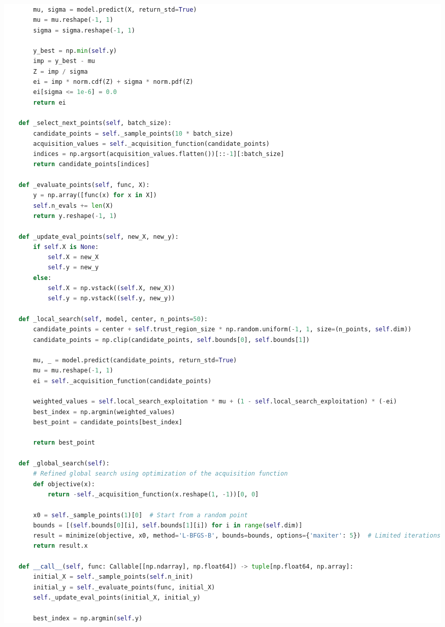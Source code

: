 ```python
        mu, sigma = model.predict(X, return_std=True)
        mu = mu.reshape(-1, 1)
        sigma = sigma.reshape(-1, 1)

        y_best = np.min(self.y)
        imp = y_best - mu
        Z = imp / sigma
        ei = imp * norm.cdf(Z) + sigma * norm.pdf(Z)
        ei[sigma <= 1e-6] = 0.0
        return ei

    def _select_next_points(self, batch_size):
        candidate_points = self._sample_points(10 * batch_size)
        acquisition_values = self._acquisition_function(candidate_points)
        indices = np.argsort(acquisition_values.flatten())[::-1][:batch_size]
        return candidate_points[indices]

    def _evaluate_points(self, func, X):
        y = np.array([func(x) for x in X])
        self.n_evals += len(X)
        return y.reshape(-1, 1)

    def _update_eval_points(self, new_X, new_y):
        if self.X is None:
            self.X = new_X
            self.y = new_y
        else:
            self.X = np.vstack((self.X, new_X))
            self.y = np.vstack((self.y, new_y))

    def _local_search(self, model, center, n_points=50):
        candidate_points = center + self.trust_region_size * np.random.uniform(-1, 1, size=(n_points, self.dim))
        candidate_points = np.clip(candidate_points, self.bounds[0], self.bounds[1])

        mu, _ = model.predict(candidate_points, return_std=True)
        mu = mu.reshape(-1, 1)
        ei = self._acquisition_function(candidate_points)

        weighted_values = self.local_search_exploitation * mu + (1 - self.local_search_exploitation) * (-ei)
        best_index = np.argmin(weighted_values)
        best_point = candidate_points[best_index]

        return best_point

    def _global_search(self):
        # Refined global search using optimization of the acquisition function
        def objective(x):
            return -self._acquisition_function(x.reshape(1, -1))[0, 0]

        x0 = self._sample_points(1)[0]  # Start from a random point
        bounds = [(self.bounds[0][i], self.bounds[1][i]) for i in range(self.dim)]
        result = minimize(objective, x0, method='L-BFGS-B', bounds=bounds, options={'maxiter': 5})  # Limited iterations
        return result.x

    def __call__(self, func: Callable[[np.ndarray], np.float64]) -> tuple[np.float64, np.array]:
        initial_X = self._sample_points(self.n_init)
        initial_y = self._evaluate_points(func, initial_X)
        self._update_eval_points(initial_X, initial_y)

        best_index = np.argmin(self.y)
```